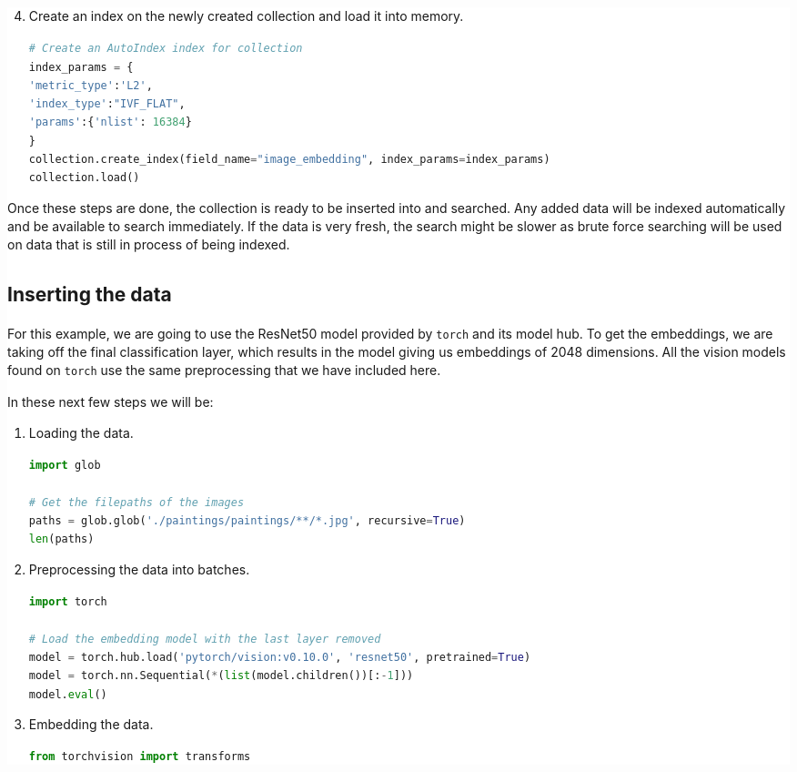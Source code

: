 4. Create an index on the newly created collection and load it into memory.

    ```python
    # Create an AutoIndex index for collection
    index_params = {
    'metric_type':'L2',
    'index_type':"IVF_FLAT",
    'params':{'nlist': 16384}
    }
    collection.create_index(field_name="image_embedding", index_params=index_params)
    collection.load()
    ```

Once these steps are done, the collection is ready to be inserted into and searched. Any added data will be indexed automatically and be available to search immediately. If the data is very fresh, the search might be slower as brute force searching will be used on data that is still in process of being indexed.

## Inserting the data

For this example, we are going to use the ResNet50 model provided by `torch` and its model hub. To get the embeddings, we are taking off the final classification layer, which results in the model giving us embeddings of 2048 dimensions. All the vision models found on `torch` use the same preprocessing that we have included here.

In these next few steps we will be: 

1. Loading the data.

    ```python
    import glob

    # Get the filepaths of the images
    paths = glob.glob('./paintings/paintings/**/*.jpg', recursive=True)
    len(paths)
    ```

2. Preprocessing the data into batches.

    ```python
    import torch

    # Load the embedding model with the last layer removed
    model = torch.hub.load('pytorch/vision:v0.10.0', 'resnet50', pretrained=True)
    model = torch.nn.Sequential(*(list(model.children())[:-1]))
    model.eval()
    ```

3. Embedding the data.

    ```python
    from torchvision import transforms
